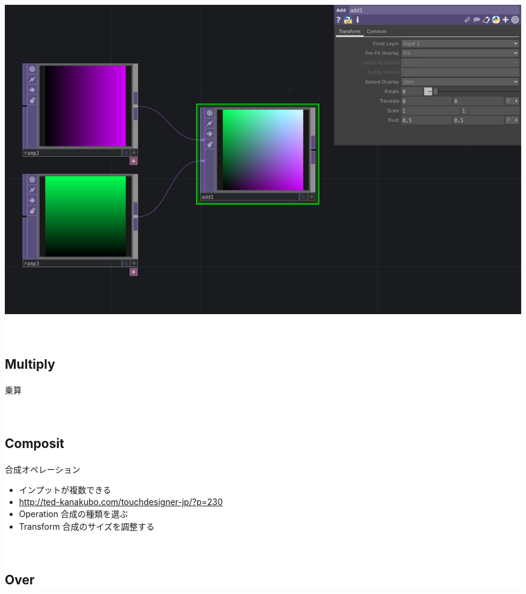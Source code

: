 ![](img/add_top.png)

&nbsp;
&nbsp;

## Multiply

乗算


&nbsp;
&nbsp;

## Composit
合成オペレーション

  - インプットが複数できる
  - http://ted-kanakubo.com/touchdesigner-jp/?p=230
  - Operation 合成の種類を選ぶ
  - Transform 合成のサイズを調整する
    
&nbsp;
&nbsp;


## Over
